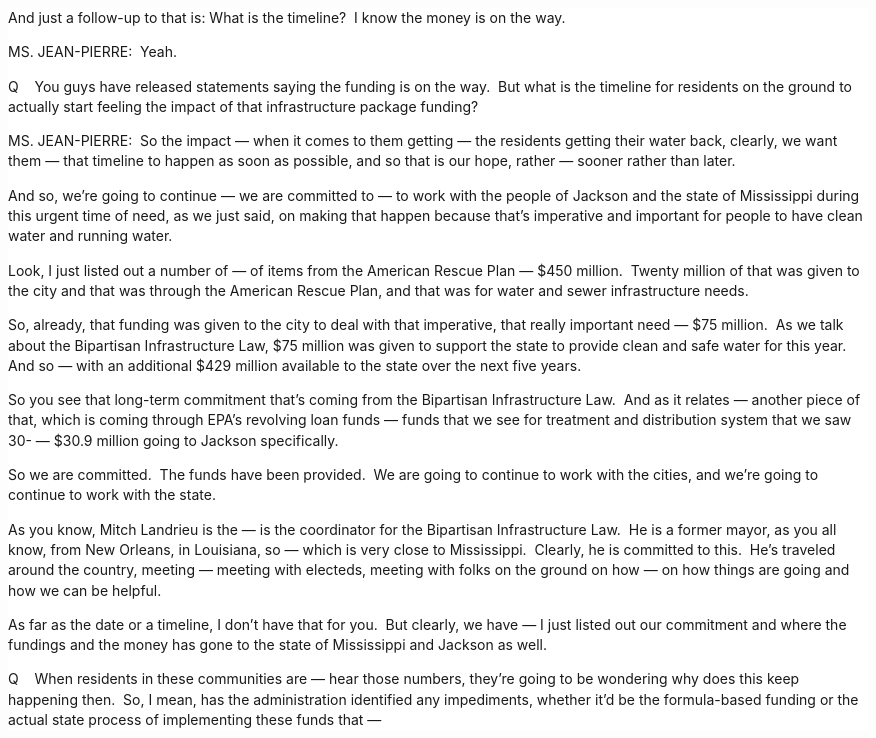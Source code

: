 And just a follow-up to that is: What is the timeline?  I know the money
is on the way.  
  
MS. JEAN-PIERRE:  Yeah.  
  
Q    You guys have released statements saying the funding is on the
way.  But what is the timeline for residents on the ground to actually
start feeling the impact of that infrastructure package funding?  
  
MS. JEAN-PIERRE:  So the impact — when it comes to them getting — the
residents getting their water back, clearly, we want them — that
timeline to happen as soon as possible, and so that is our hope, rather
— sooner rather than later.   
  
And so, we’re going to continue — we are committed to — to work with the
people of Jackson and the state of Mississippi during this urgent time
of need, as we just said, on making that happen because that’s
imperative and important for people to have clean water and running
water.   
  
Look, I just listed out a number of — of items from the American Rescue
Plan — $450 million.  Twenty million of that was given to the city and
that was through the American Rescue Plan, and that was for water and
sewer infrastructure needs.   
  
So, already, that funding was given to the city to deal with that
imperative, that really important need — $75 million.  As we talk about
the Bipartisan Infrastructure Law, $75 million was given to support the
state to provide clean and safe water for this year.  And so — with an
additional $429 million available to the state over the next five
years.   
  
So you see that long-term commitment that’s coming from the Bipartisan
Infrastructure Law.  And as it relates — another piece of that, which is
coming through EPA’s revolving loan funds — funds that we see for
treatment and distribution system that we saw 30- — $30.9 million going
to Jackson specifically.   
  
So we are committed.  The funds have been provided.  We are going to
continue to work with the cities, and we’re going to continue to work
with the state.   
  
As you know, Mitch Landrieu is the — is the coordinator for the
Bipartisan Infrastructure Law.  He is a former mayor, as you all know,
from New Orleans, in Louisiana, so — which is very close to
Mississippi.  Clearly, he is committed to this.  He’s traveled around
the country, meeting — meeting with electeds, meeting with folks on the
ground on how — on how things are going and how we can be helpful.  
  
As far as the date or a timeline, I don’t have that for you.  But
clearly, we have — I just listed out our commitment and where the
fundings and the money has gone to the state of Mississippi and Jackson
as well.   
  
Q    When residents in these communities are — hear those numbers,
they’re going to be wondering why does this keep happening then.  So, I
mean, has the administration identified any impediments, whether it’d be
the formula-based funding or the actual state process of implementing
these funds that —  
  